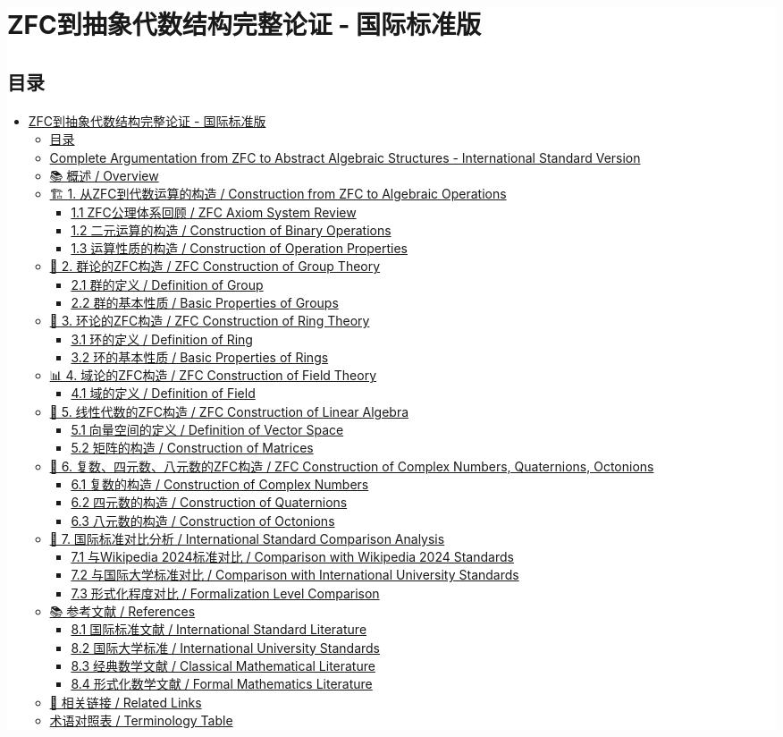 # ZFC到抽象代数结构完整论证 - 国际标准版

## 目录

- [ZFC到抽象代数结构完整论证 - 国际标准版](#zfc到抽象代数结构完整论证---国际标准版)
  - [目录](#目录)
  - [Complete Argumentation from ZFC to Abstract Algebraic Structures - International Standard Version](#complete-argumentation-from-zfc-to-abstract-algebraic-structures---international-standard-version)
  - [📚 概述 / Overview](#-概述--overview)
  - [🏗️ 1. 从ZFC到代数运算的构造 / Construction from ZFC to Algebraic Operations](#️-1-从zfc到代数运算的构造--construction-from-zfc-to-algebraic-operations)
    - [1.1 ZFC公理体系回顾 / ZFC Axiom System Review](#11-zfc公理体系回顾--zfc-axiom-system-review)
    - [1.2 二元运算的构造 / Construction of Binary Operations](#12-二元运算的构造--construction-of-binary-operations)
    - [1.3 运算性质的构造 / Construction of Operation Properties](#13-运算性质的构造--construction-of-operation-properties)
  - [🎯 2. 群论的ZFC构造 / ZFC Construction of Group Theory](#-2-群论的zfc构造--zfc-construction-of-group-theory)
    - [2.1 群的定义 / Definition of Group](#21-群的定义--definition-of-group)
    - [2.2 群的基本性质 / Basic Properties of Groups](#22-群的基本性质--basic-properties-of-groups)
  - [🔗 3. 环论的ZFC构造 / ZFC Construction of Ring Theory](#-3-环论的zfc构造--zfc-construction-of-ring-theory)
    - [3.1 环的定义 / Definition of Ring](#31-环的定义--definition-of-ring)
    - [3.2 环的基本性质 / Basic Properties of Rings](#32-环的基本性质--basic-properties-of-rings)
  - [📊 4. 域论的ZFC构造 / ZFC Construction of Field Theory](#-4-域论的zfc构造--zfc-construction-of-field-theory)
    - [4.1 域的定义 / Definition of Field](#41-域的定义--definition-of-field)
  - [🔬 5. 线性代数的ZFC构造 / ZFC Construction of Linear Algebra](#-5-线性代数的zfc构造--zfc-construction-of-linear-algebra)
    - [5.1 向量空间的定义 / Definition of Vector Space](#51-向量空间的定义--definition-of-vector-space)
    - [5.2 矩阵的构造 / Construction of Matrices](#52-矩阵的构造--construction-of-matrices)
  - [🎯 6. 复数、四元数、八元数的ZFC构造 / ZFC Construction of Complex Numbers, Quaternions, Octonions](#-6-复数四元数八元数的zfc构造--zfc-construction-of-complex-numbers-quaternions-octonions)
    - [6.1 复数的构造 / Construction of Complex Numbers](#61-复数的构造--construction-of-complex-numbers)
    - [6.2 四元数的构造 / Construction of Quaternions](#62-四元数的构造--construction-of-quaternions)
    - [6.3 八元数的构造 / Construction of Octonions](#63-八元数的构造--construction-of-octonions)
  - [🔬 7. 国际标准对比分析 / International Standard Comparison Analysis](#-7-国际标准对比分析--international-standard-comparison-analysis)
    - [7.1 与Wikipedia 2024标准对比 / Comparison with Wikipedia 2024 Standards](#71-与wikipedia-2024标准对比--comparison-with-wikipedia-2024-standards)
    - [7.2 与国际大学标准对比 / Comparison with International University Standards](#72-与国际大学标准对比--comparison-with-international-university-standards)
    - [7.3 形式化程度对比 / Formalization Level Comparison](#73-形式化程度对比--formalization-level-comparison)
  - [📚 参考文献 / References](#-参考文献--references)
    - [8.1 国际标准文献 / International Standard Literature](#81-国际标准文献--international-standard-literature)
    - [8.2 国际大学标准 / International University Standards](#82-国际大学标准--international-university-standards)
    - [8.3 经典数学文献 / Classical Mathematical Literature](#83-经典数学文献--classical-mathematical-literature)
    - [8.4 形式化数学文献 / Formal Mathematics Literature](#84-形式化数学文献--formal-mathematics-literature)
  - [🔗 相关链接 / Related Links](#-相关链接--related-links)
  - [术语对照表 / Terminology Table](#术语对照表--terminology-table)
